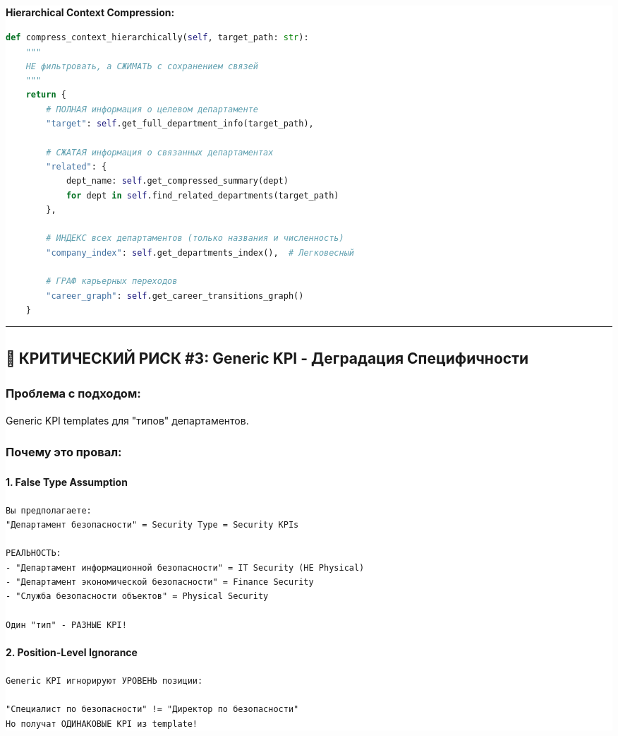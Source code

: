 **Hierarchical Context Compression:**

```python
def compress_context_hierarchically(self, target_path: str):
    """
    НЕ фильтровать, а СЖИМАТЬ с сохранением связей
    """
    return {
        # ПОЛНАЯ информация о целевом департаменте
        "target": self.get_full_department_info(target_path),

        # СЖАТАЯ информация о связанных департаментах
        "related": {
            dept_name: self.get_compressed_summary(dept)
            for dept in self.find_related_departments(target_path)
        },

        # ИНДЕКС всех департаментов (только названия и численность)
        "company_index": self.get_departments_index(),  # Легковесный

        # ГРАФ карьерных переходов
        "career_graph": self.get_career_transitions_graph()
    }
```

---

## 🚨 КРИТИЧЕСКИЙ РИСК #3: Generic KPI - Деградация Специфичности

### Проблема с подходом:
Generic KPI templates для "типов" департаментов.

### Почему это провал:

#### 1. **False Type Assumption**
```
Вы предполагаете:
"Департамент безопасности" = Security Type = Security KPIs

РЕАЛЬНОСТЬ:
- "Департамент информационной безопасности" = IT Security (НЕ Physical)
- "Департамент экономической безопасности" = Finance Security
- "Служба безопасности объектов" = Physical Security

Один "тип" - РАЗНЫЕ KPI!
```

#### 2. **Position-Level Ignorance**
```
Generic KPI игнорируют УРОВЕНЬ позиции:

"Специалист по безопасности" != "Директор по безопасности"
Но получат ОДИНАКОВЫЕ KPI из template!
```
